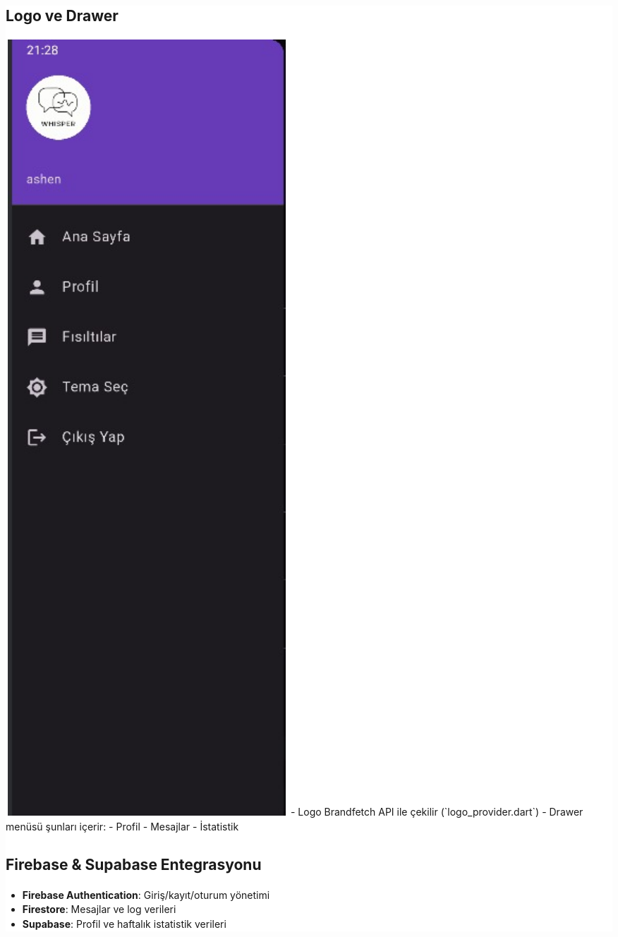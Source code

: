 ## Logo ve Drawer
<img src="whisperReadmeSS/drawer_screen.jpg" width="400"/>
- Logo Brandfetch API ile çekilir (`logo_provider.dart`)  
- Drawer menüsü şunları içerir:  
  - Profil  
  - Mesajlar  
  - İstatistik  

## Firebase & Supabase Entegrasyonu

- **Firebase Authentication**: Giriş/kayıt/oturum yönetimi  
- **Firestore**: Mesajlar ve log verileri  
- **Supabase**: Profil ve haftalık istatistik verileri  
